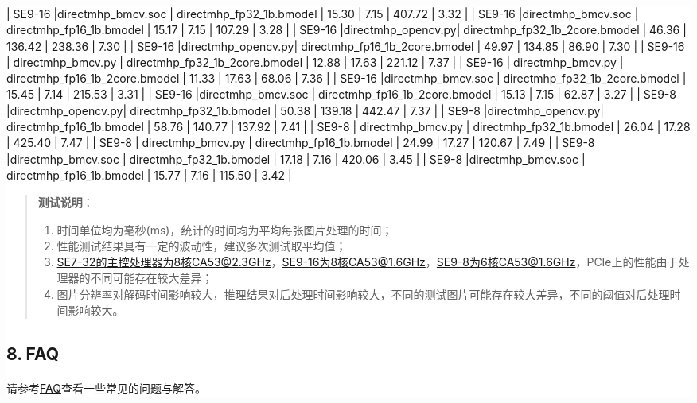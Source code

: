 |   SE9-16    |directmhp_bmcv.soc |     directmhp_fp32_1b.bmodel      |      15.30      |      7.15       |     407.72      |      3.32       |
|   SE9-16    |directmhp_bmcv.soc |     directmhp_fp16_1b.bmodel      |      15.17      |      7.15       |     107.29      |      3.28       |
|   SE9-16    |directmhp_opencv.py|  directmhp_fp32_1b_2core.bmodel   |      46.36      |     136.42      |     238.36      |      7.30       |
|   SE9-16    |directmhp_opencv.py|  directmhp_fp16_1b_2core.bmodel   |      49.97      |     134.85      |      86.90      |      7.30       |
|   SE9-16    | directmhp_bmcv.py |  directmhp_fp32_1b_2core.bmodel   |      12.88      |      17.63      |     221.12      |      7.37       |
|   SE9-16    | directmhp_bmcv.py |  directmhp_fp16_1b_2core.bmodel   |      11.33      |      17.63      |      68.06      |      7.36       |
|   SE9-16    |directmhp_bmcv.soc |  directmhp_fp32_1b_2core.bmodel   |      15.45      |      7.14       |     215.53      |      3.31       |
|   SE9-16    |directmhp_bmcv.soc |  directmhp_fp16_1b_2core.bmodel   |      15.13      |      7.15       |      62.87      |      3.27       |
|   SE9-8     |directmhp_opencv.py|     directmhp_fp32_1b.bmodel      |      50.38      |     139.18      |     442.47      |      7.37       |
|   SE9-8     |directmhp_opencv.py|     directmhp_fp16_1b.bmodel      |      58.76      |     140.77      |     137.92      |      7.41       |
|   SE9-8     | directmhp_bmcv.py |     directmhp_fp32_1b.bmodel      |      26.04      |      17.28      |     425.40      |      7.47       |
|   SE9-8     | directmhp_bmcv.py |     directmhp_fp16_1b.bmodel      |      24.99      |      17.27      |     120.67      |      7.49       |
|   SE9-8     |directmhp_bmcv.soc |     directmhp_fp32_1b.bmodel      |      17.18      |      7.16       |     420.06      |      3.45       |
|   SE9-8     |directmhp_bmcv.soc |     directmhp_fp16_1b.bmodel      |      15.77      |      7.16       |     115.50      |      3.42       |


> **测试说明**：  
> 1. 时间单位均为毫秒(ms)，统计的时间均为平均每张图片处理的时间；
> 2. 性能测试结果具有一定的波动性，建议多次测试取平均值；
> 3. SE7-32的主控处理器为8核CA53@2.3GHz，SE9-16为8核CA53@1.6GHz，SE9-8为6核CA53@1.6GHz，PCIe上的性能由于处理器的不同可能存在较大差异；
> 4. 图片分辨率对解码时间影响较大，推理结果对后处理时间影响较大，不同的测试图片可能存在较大差异，不同的阈值对后处理时间影响较大。 


## 8. FAQ
请参考[FAQ](../../docs/FAQ.md)查看一些常见的问题与解答。